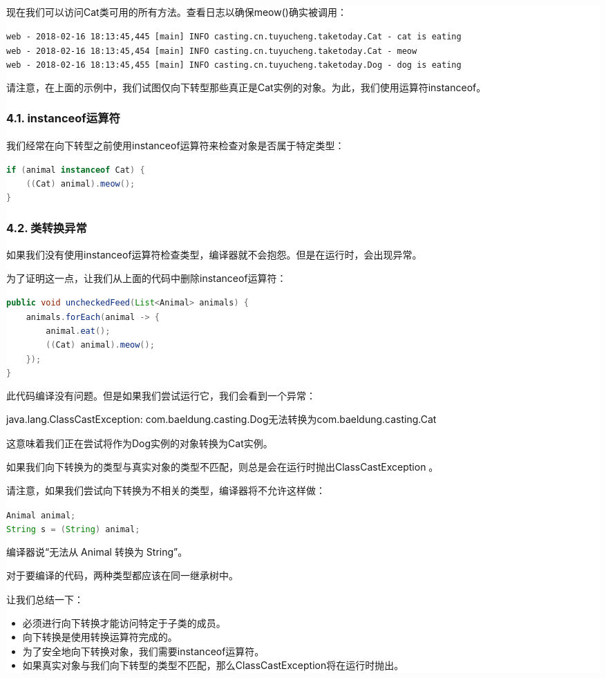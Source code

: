 现在我们可以访问Cat类可用的所有方法。查看日志以确保meow()确实被调用：

```plaintext
web - 2018-02-16 18:13:45,445 [main] INFO casting.cn.tuyucheng.taketoday.Cat - cat is eating
web - 2018-02-16 18:13:45,454 [main] INFO casting.cn.tuyucheng.taketoday.Cat - meow
web - 2018-02-16 18:13:45,455 [main] INFO casting.cn.tuyucheng.taketoday.Dog - dog is eating
```

请注意，在上面的示例中，我们试图仅向下转型那些真正是Cat实例的对象。为此，我们使用运算符instanceof。

### 4.1. instanceof运算符

我们经常在向下转型之前使用instanceof运算符来检查对象是否属于特定类型：

```java
if (animal instanceof Cat) {
    ((Cat) animal).meow();
}
```

### 4.2. 类转换异常

如果我们没有使用instanceof运算符检查类型，编译器就不会抱怨。但是在运行时，会出现异常。

为了证明这一点，让我们从上面的代码中删除instanceof运算符：

```java
public void uncheckedFeed(List<Animal> animals) {
    animals.forEach(animal -> {
        animal.eat();
        ((Cat) animal).meow();
    });
}
```

此代码编译没有问题。但是如果我们尝试运行它，我们会看到一个异常：

java.lang.ClassCastException: com.baeldung.casting.Dog无法转换为com.baeldung.casting.Cat

这意味着我们正在尝试将作为Dog实例的对象转换为Cat实例。

如果我们向下转换为的类型与真实对象的类型不匹配，则总是会在运行时抛出ClassCastException 。

请注意，如果我们尝试向下转换为不相关的类型，编译器将不允许这样做：

```java
Animal animal;
String s = (String) animal;
```

编译器说“无法从 Animal 转换为 String”。

对于要编译的代码，两种类型都应该在同一继承树中。

让我们总结一下：

-   必须进行向下转换才能访问特定于子类的成员。
-   向下转换是使用转换运算符完成的。
-   为了安全地向下转换对象，我们需要instanceof运算符。
-   如果真实对象与我们向下转型的类型不匹配，那么ClassCastException将在运行时抛出。
